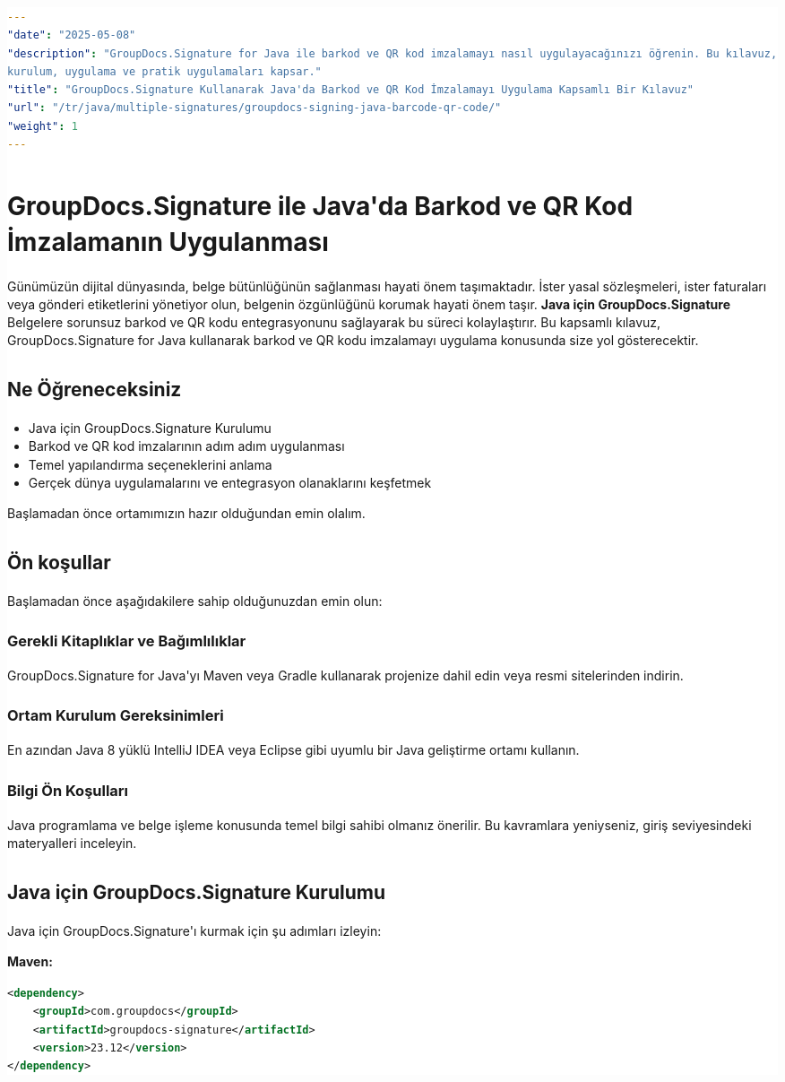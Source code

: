 ```yaml
---
"date": "2025-05-08"
"description": "GroupDocs.Signature for Java ile barkod ve QR kod imzalamayı nasıl uygulayacağınızı öğrenin. Bu kılavuz, kurulum, uygulama ve pratik uygulamaları kapsar."
"title": "GroupDocs.Signature Kullanarak Java'da Barkod ve QR Kod İmzalamayı Uygulama Kapsamlı Bir Kılavuz"
"url": "/tr/java/multiple-signatures/groupdocs-signing-java-barcode-qr-code/"
"weight": 1
---
```


# GroupDocs.Signature ile Java'da Barkod ve QR Kod İmzalamanın Uygulanması

Günümüzün dijital dünyasında, belge bütünlüğünün sağlanması hayati önem taşımaktadır. İster yasal sözleşmeleri, ister faturaları veya gönderi etiketlerini yönetiyor olun, belgenin özgünlüğünü korumak hayati önem taşır. **Java için GroupDocs.Signature** Belgelere sorunsuz barkod ve QR kodu entegrasyonunu sağlayarak bu süreci kolaylaştırır. Bu kapsamlı kılavuz, GroupDocs.Signature for Java kullanarak barkod ve QR kodu imzalamayı uygulama konusunda size yol gösterecektir.

## Ne Öğreneceksiniz
- Java için GroupDocs.Signature Kurulumu
- Barkod ve QR kod imzalarının adım adım uygulanması
- Temel yapılandırma seçeneklerini anlama
- Gerçek dünya uygulamalarını ve entegrasyon olanaklarını keşfetmek

Başlamadan önce ortamımızın hazır olduğundan emin olalım.

## Ön koşullar

Başlamadan önce aşağıdakilere sahip olduğunuzdan emin olun:

### Gerekli Kitaplıklar ve Bağımlılıklar
GroupDocs.Signature for Java'yı Maven veya Gradle kullanarak projenize dahil edin veya resmi sitelerinden indirin.

### Ortam Kurulum Gereksinimleri
En azından Java 8 yüklü IntelliJ IDEA veya Eclipse gibi uyumlu bir Java geliştirme ortamı kullanın.

### Bilgi Ön Koşulları
Java programlama ve belge işleme konusunda temel bilgi sahibi olmanız önerilir. Bu kavramlara yeniyseniz, giriş seviyesindeki materyalleri inceleyin.

## Java için GroupDocs.Signature Kurulumu

Java için GroupDocs.Signature'ı kurmak için şu adımları izleyin:

**Maven:**
```xml
<dependency>
    <groupId>com.groupdocs</groupId>
    <artifactId>groupdocs-signature</artifactId>
    <version>23.12</version>
</dependency>
```
